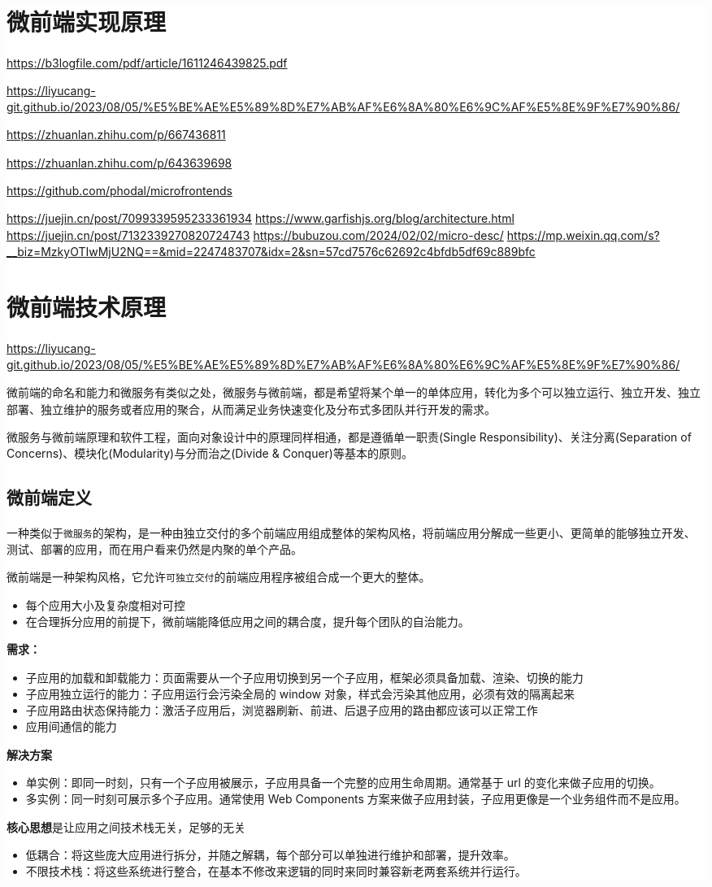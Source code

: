 # 微前端实现原理

https://b3logfile.com/pdf/article/1611246439825.pdf

https://liyucang-git.github.io/2023/08/05/%E5%BE%AE%E5%89%8D%E7%AB%AF%E6%8A%80%E6%9C%AF%E5%8E%9F%E7%90%86/

https://zhuanlan.zhihu.com/p/667436811

https://zhuanlan.zhihu.com/p/643639698

https://github.com/phodal/microfrontends

https://juejin.cn/post/7099339595233361934
https://www.garfishjs.org/blog/architecture.html
https://juejin.cn/post/7132339270820724743
https://bubuzou.com/2024/02/02/micro-desc/
https://mp.weixin.qq.com/s?__biz=MzkyOTIwMjU2NQ==&mid=2247483707&idx=2&sn=57cd7576c62692c4bfdb5df69c889bfc

# 微前端技术原理

https://liyucang-git.github.io/2023/08/05/%E5%BE%AE%E5%89%8D%E7%AB%AF%E6%8A%80%E6%9C%AF%E5%8E%9F%E7%90%86/

微前端的命名和能⼒和微服务有类似之处，微服务与微前端，都是希望将某个单⼀的单体应⽤，转化为多个可以独⽴运⾏、独⽴开发、独⽴部署、独⽴维护的服务或者应⽤的聚合，从⽽满⾜业务快速变化及分布式多团队并⾏开发的需求。

微服务与微前端原理和软件⼯程，⾯向对象设计中的原理同样相通，都是遵循单⼀职责(Single Responsibility)、关注分离(Separation of Concerns)、模块化(Modularity)与分⽽治之(Divide & Conquer)等基本的原则。

## 微前端定义

⼀种类似于`微服务`的架构，是⼀种由独⽴交付的多个前端应⽤组成整体的架构⻛格，将前端应⽤分解成⼀些更⼩、更简单的能够独⽴开发、测试、部署的应⽤，⽽在⽤户看来仍然是内聚的单个产品。

微前端是一种架构风格，它允许`可独立交付`的前端应用程序被组合成一个更大的整体。

- 每个应用大小及复杂度相对可控
- 在合理拆分应用的前提下，微前端能降低应用之间的耦合度，提升每个团队的自治能力。

**需求：**

- 子应用的加载和卸载能力：页面需要从一个子应用切换到另一个子应用，框架必须具备加载、渲染、切换的能力
- 子应用独立运行的能力：子应用运行会污染全局的 window 对象，样式会污染其他应用，必须有效的隔离起来
- 子应用路由状态保持能力：激活子应用后，浏览器刷新、前进、后退子应用的路由都应该可以正常工作
- 应用间通信的能力

**解决方案**

- 单实例：即同一时刻，只有一个子应用被展示，子应用具备一个完整的应用生命周期。通常基于 url 的变化来做子应用的切换。
- 多实例：同一时刻可展示多个子应用。通常使用 Web Components 方案来做子应用封装，子应用更像是一个业务组件而不是应用。

**核心思想**是让应用之间技术栈无关，足够的无关

- 低耦合：将这些庞⼤应⽤进⾏拆分，并随之解耦，每个部分可以单独进⾏维护和部署，提升效率。
- 不限技术栈：将这些系统进⾏整合，在基本不修改来逻辑的同时来同时兼容新⽼两套系统并⾏运⾏。
